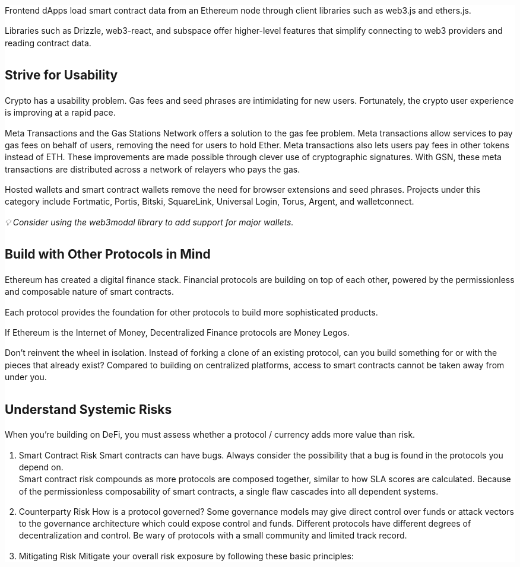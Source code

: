 Frontend dApps load smart contract data from an Ethereum node through client libraries such as web3.js and ethers.js.

Libraries such as Drizzle, web3-react, and subspace offer higher-level features that simplify connecting to web3 providers and reading contract data.

## Strive for Usability

Crypto has a usability problem. Gas fees and seed phrases are intimidating for new users. Fortunately, the crypto user experience is improving at a rapid pace.

Meta Transactions and the Gas Stations Network offers a solution to the gas fee problem. Meta transactions allow services to pay gas fees on behalf of users, removing the need for users to hold Ether. Meta transactions also lets users pay fees in other tokens instead of ETH. These improvements are made possible through clever use of cryptographic signatures. With GSN, these meta transactions are distributed across a network of relayers who pays the gas.

Hosted wallets and smart contract wallets remove the need for browser extensions and seed phrases. Projects under this category include Fortmatic, Portis, Bitski, SquareLink, Universal Login, Torus, Argent, and walletconnect.

*💡 Consider using the web3modal library to add support for major wallets.*

## Build with Other Protocols in Mind

Ethereum has created a digital finance stack. Financial protocols are building on top of each other, powered by the permissionless and composable nature of smart contracts.

Each protocol provides the foundation for other protocols to build more sophisticated products.

If Ethereum is the Internet of Money, Decentralized Finance protocols are Money Legos.

Don’t reinvent the wheel in isolation. Instead of forking a clone of an existing protocol, can you build something for or with the pieces that already exist? Compared to building on centralized platforms, access to smart contracts cannot be taken away from under you.

## Understand Systemic Risks

When you’re building on DeFi, you must assess whether a protocol / currency adds more value than risk.

1. Smart Contract Risk
Smart contracts can have bugs. Always consider the possibility that a bug is found in the protocols you depend on.  
Smart contract risk compounds as more protocols are composed together, similar to how SLA scores are calculated. Because of the permissionless composability of smart contracts, a single flaw cascades into all dependent systems.

2. Counterparty Risk
How is a protocol governed? Some governance models may give direct control over funds or attack vectors to the governance architecture which could expose control and funds.
Different protocols have different degrees of decentralization and control. Be wary of protocols with a small community and limited track record.

3. Mitigating Risk
Mitigate your overall risk exposure by following these basic principles:
